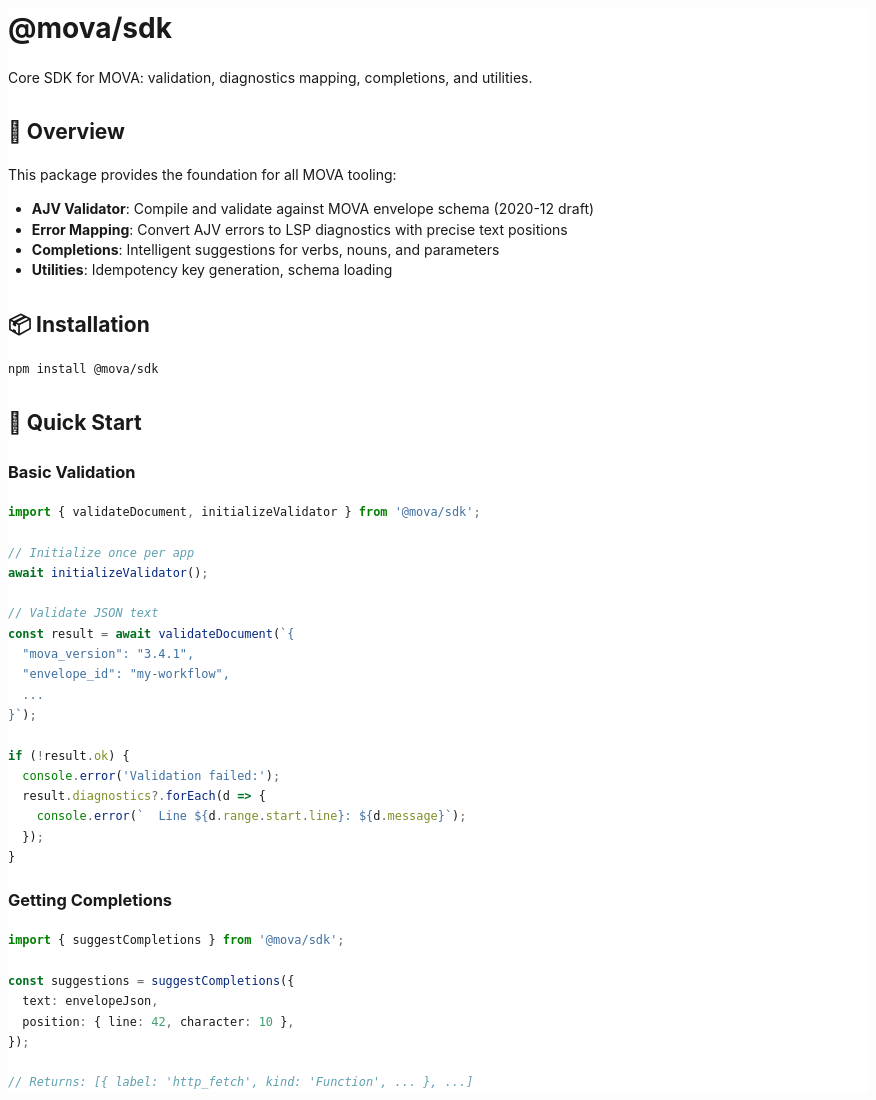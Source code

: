 # @mova/sdk

Core SDK for MOVA: validation, diagnostics mapping, completions, and utilities.

## 🎯 Overview

This package provides the foundation for all MOVA tooling:

- **AJV Validator**: Compile and validate against MOVA envelope schema (2020-12 draft)
- **Error Mapping**: Convert AJV errors to LSP diagnostics with precise text positions
- **Completions**: Intelligent suggestions for verbs, nouns, and parameters
- **Utilities**: Idempotency key generation, schema loading

## 📦 Installation

```bash
npm install @mova/sdk
```

## 🚀 Quick Start

### Basic Validation

```typescript
import { validateDocument, initializeValidator } from '@mova/sdk';

// Initialize once per app
await initializeValidator();

// Validate JSON text
const result = await validateDocument(`{
  "mova_version": "3.4.1",
  "envelope_id": "my-workflow",
  ...
}`);

if (!result.ok) {
  console.error('Validation failed:');
  result.diagnostics?.forEach(d => {
    console.error(`  Line ${d.range.start.line}: ${d.message}`);
  });
}
```

### Getting Completions

```typescript
import { suggestCompletions } from '@mova/sdk';

const suggestions = suggestCompletions({
  text: envelopeJson,
  position: { line: 42, character: 10 },
});

// Returns: [{ label: 'http_fetch', kind: 'Function', ... }, ...]
```
